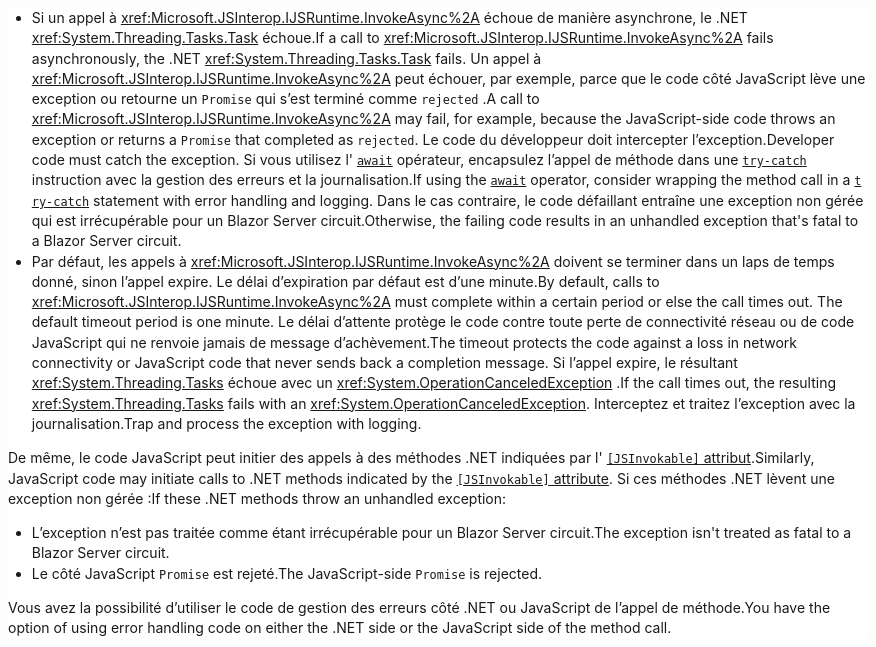 * <span data-ttu-id="dff93-347">Si un appel à <xref:Microsoft.JSInterop.IJSRuntime.InvokeAsync%2A> échoue de manière asynchrone, le .NET <xref:System.Threading.Tasks.Task> échoue.</span><span class="sxs-lookup"><span data-stu-id="dff93-347">If a call to <xref:Microsoft.JSInterop.IJSRuntime.InvokeAsync%2A> fails asynchronously, the .NET <xref:System.Threading.Tasks.Task> fails.</span></span> <span data-ttu-id="dff93-348">Un appel à <xref:Microsoft.JSInterop.IJSRuntime.InvokeAsync%2A> peut échouer, par exemple, parce que le code côté JavaScript lève une exception ou retourne un `Promise` qui s’est terminé comme `rejected` .</span><span class="sxs-lookup"><span data-stu-id="dff93-348">A call to <xref:Microsoft.JSInterop.IJSRuntime.InvokeAsync%2A> may fail, for example, because the JavaScript-side code throws an exception or returns a `Promise` that completed as `rejected`.</span></span> <span data-ttu-id="dff93-349">Le code du développeur doit intercepter l’exception.</span><span class="sxs-lookup"><span data-stu-id="dff93-349">Developer code must catch the exception.</span></span> <span data-ttu-id="dff93-350">Si vous utilisez l' [`await`](/dotnet/csharp/language-reference/keywords/await) opérateur, encapsulez l’appel de méthode dans une [`try-catch`](/dotnet/csharp/language-reference/keywords/try-catch) instruction avec la gestion des erreurs et la journalisation.</span><span class="sxs-lookup"><span data-stu-id="dff93-350">If using the [`await`](/dotnet/csharp/language-reference/keywords/await) operator, consider wrapping the method call in a [`try-catch`](/dotnet/csharp/language-reference/keywords/try-catch) statement with error handling and logging.</span></span> <span data-ttu-id="dff93-351">Dans le cas contraire, le code défaillant entraîne une exception non gérée qui est irrécupérable pour un Blazor Server circuit.</span><span class="sxs-lookup"><span data-stu-id="dff93-351">Otherwise, the failing code results in an unhandled exception that's fatal to a Blazor Server circuit.</span></span>
* <span data-ttu-id="dff93-352">Par défaut, les appels à <xref:Microsoft.JSInterop.IJSRuntime.InvokeAsync%2A> doivent se terminer dans un laps de temps donné, sinon l’appel expire. Le délai d’expiration par défaut est d’une minute.</span><span class="sxs-lookup"><span data-stu-id="dff93-352">By default, calls to <xref:Microsoft.JSInterop.IJSRuntime.InvokeAsync%2A> must complete within a certain period or else the call times out. The default timeout period is one minute.</span></span> <span data-ttu-id="dff93-353">Le délai d’attente protège le code contre toute perte de connectivité réseau ou de code JavaScript qui ne renvoie jamais de message d’achèvement.</span><span class="sxs-lookup"><span data-stu-id="dff93-353">The timeout protects the code against a loss in network connectivity or JavaScript code that never sends back a completion message.</span></span> <span data-ttu-id="dff93-354">Si l’appel expire, le résultant <xref:System.Threading.Tasks> échoue avec un <xref:System.OperationCanceledException> .</span><span class="sxs-lookup"><span data-stu-id="dff93-354">If the call times out, the resulting <xref:System.Threading.Tasks> fails with an <xref:System.OperationCanceledException>.</span></span> <span data-ttu-id="dff93-355">Interceptez et traitez l’exception avec la journalisation.</span><span class="sxs-lookup"><span data-stu-id="dff93-355">Trap and process the exception with logging.</span></span>

<span data-ttu-id="dff93-356">De même, le code JavaScript peut initier des appels à des méthodes .NET indiquées par l' [ `[JSInvokable]` attribut](xref:blazor/call-dotnet-from-javascript).</span><span class="sxs-lookup"><span data-stu-id="dff93-356">Similarly, JavaScript code may initiate calls to .NET methods indicated by the [`[JSInvokable]` attribute](xref:blazor/call-dotnet-from-javascript).</span></span> <span data-ttu-id="dff93-357">Si ces méthodes .NET lèvent une exception non gérée :</span><span class="sxs-lookup"><span data-stu-id="dff93-357">If these .NET methods throw an unhandled exception:</span></span>

* <span data-ttu-id="dff93-358">L’exception n’est pas traitée comme étant irrécupérable pour un Blazor Server circuit.</span><span class="sxs-lookup"><span data-stu-id="dff93-358">The exception isn't treated as fatal to a Blazor Server circuit.</span></span>
* <span data-ttu-id="dff93-359">Le côté JavaScript `Promise` est rejeté.</span><span class="sxs-lookup"><span data-stu-id="dff93-359">The JavaScript-side `Promise` is rejected.</span></span>

<span data-ttu-id="dff93-360">Vous avez la possibilité d’utiliser le code de gestion des erreurs côté .NET ou JavaScript de l’appel de méthode.</span><span class="sxs-lookup"><span data-stu-id="dff93-360">You have the option of using error handling code on either the .NET side or the JavaScript side of the method call.</span></span>
